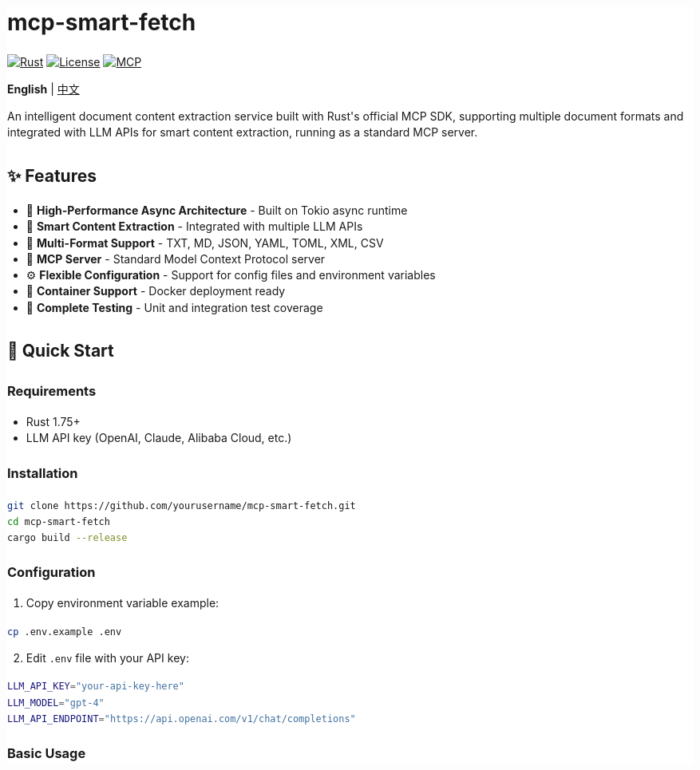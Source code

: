 # mcp-smart-fetch

[![Rust](https://img.shields.io/badge/rust-1.75%2B-blue.svg)](https://rustlang.org)
[![License](https://img.shields.io/badge/license-MIT-green.svg)](LICENSE)
[![MCP](https://img.shields.io/badge/MCP-2024--11--05-orange.svg)](https://modelcontextprotocol.io)

**English** | [中文](README-CN.md)

An intelligent document content extraction service built with Rust's official MCP SDK, supporting multiple document formats and integrated with LLM APIs for smart content extraction, running as a standard MCP server.

## ✨ Features

- 🚀 **High-Performance Async Architecture** - Built on Tokio async runtime
- 🧠 **Smart Content Extraction** - Integrated with multiple LLM APIs
- 📄 **Multi-Format Support** - TXT, MD, JSON, YAML, TOML, XML, CSV
- 🔧 **MCP Server** - Standard Model Context Protocol server
- ⚙️ **Flexible Configuration** - Support for config files and environment variables
- 🐳 **Container Support** - Docker deployment ready
- 🧪 **Complete Testing** - Unit and integration test coverage

## 🚀 Quick Start

### Requirements

- Rust 1.75+
- LLM API key (OpenAI, Claude, Alibaba Cloud, etc.)

### Installation

```bash
git clone https://github.com/yourusername/mcp-smart-fetch.git
cd mcp-smart-fetch
cargo build --release
```

### Configuration

1. Copy environment variable example:
```bash
cp .env.example .env
```

2. Edit `.env` file with your API key:
```bash
LLM_API_KEY="your-api-key-here"
LLM_MODEL="gpt-4"
LLM_API_ENDPOINT="https://api.openai.com/v1/chat/completions"
```

### Basic Usage
